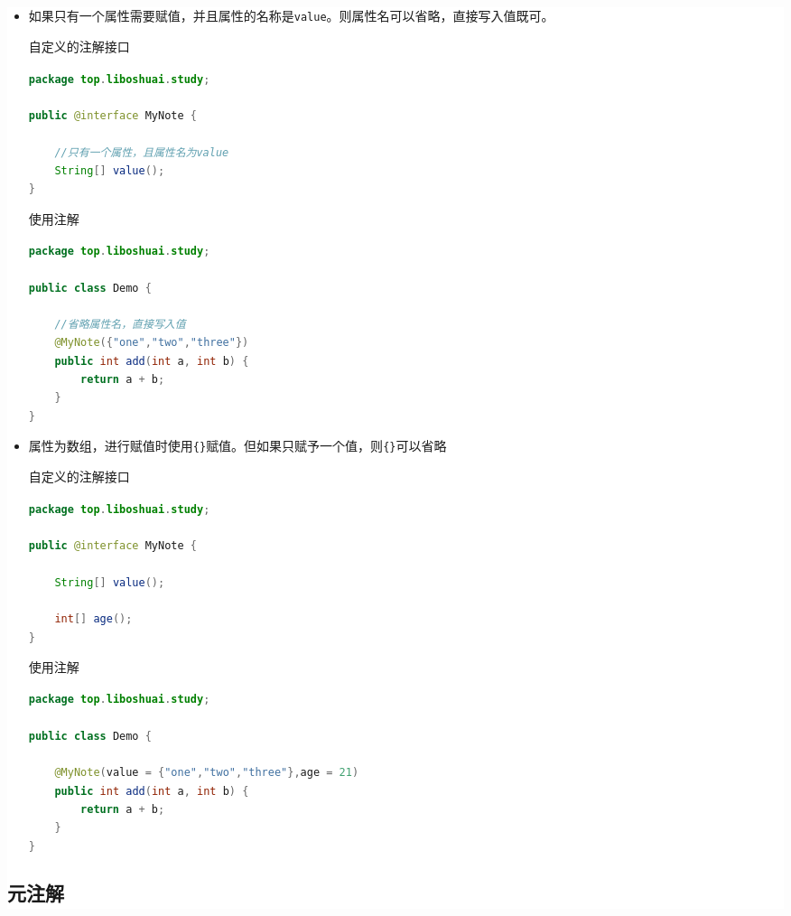    + 如果只有一个属性需要赋值，并且属性的名称是`value`。则属性名可以省略，直接写入值既可。

     自定义的注解接口

     ~~~java
     package top.liboshuai.study;
     
     public @interface MyNote {
     
         //只有一个属性，且属性名为value
         String[] value();
     }
     ~~~

     使用注解

     ~~~java
     package top.liboshuai.study;
     
     public class Demo {
     
         //省略属性名，直接写入值
         @MyNote({"one","two","three"})
         public int add(int a, int b) {
             return a + b;
         }
     }
     ~~~

   + 属性为数组，进行赋值时使用`{}`赋值。但如果只赋予一个值，则`{}`可以省略

     自定义的注解接口

     ~~~java
     package top.liboshuai.study;
     
     public @interface MyNote {
         
         String[] value();
         
         int[] age();
     }
     ~~~

     使用注解

     ~~~java
     package top.liboshuai.study;
     
     public class Demo {
         
         @MyNote(value = {"one","two","three"},age = 21)
         public int add(int a, int b) {
             return a + b;
         }
     }
     ~~~



## 元注解
